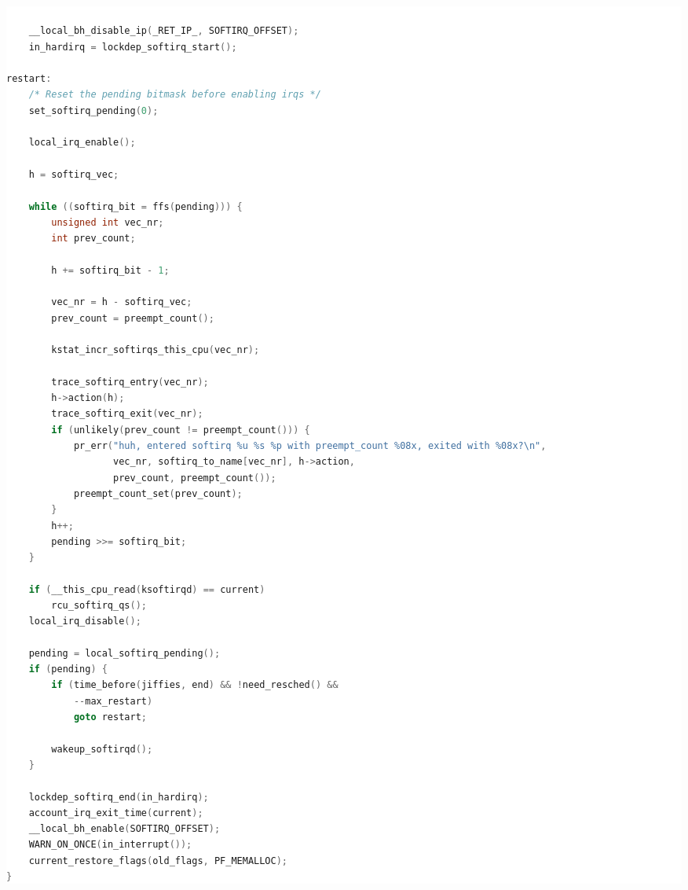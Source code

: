 ```c

	__local_bh_disable_ip(_RET_IP_, SOFTIRQ_OFFSET);
	in_hardirq = lockdep_softirq_start();

restart:
	/* Reset the pending bitmask before enabling irqs */
	set_softirq_pending(0);

	local_irq_enable();

	h = softirq_vec;

	while ((softirq_bit = ffs(pending))) {
		unsigned int vec_nr;
		int prev_count;

		h += softirq_bit - 1;

		vec_nr = h - softirq_vec;
		prev_count = preempt_count();

		kstat_incr_softirqs_this_cpu(vec_nr);

		trace_softirq_entry(vec_nr);
		h->action(h);
		trace_softirq_exit(vec_nr);
		if (unlikely(prev_count != preempt_count())) {
			pr_err("huh, entered softirq %u %s %p with preempt_count %08x, exited with %08x?\n",
			       vec_nr, softirq_to_name[vec_nr], h->action,
			       prev_count, preempt_count());
			preempt_count_set(prev_count);
		}
		h++;
		pending >>= softirq_bit;
	}

	if (__this_cpu_read(ksoftirqd) == current)
		rcu_softirq_qs();
	local_irq_disable();

	pending = local_softirq_pending();
	if (pending) {
		if (time_before(jiffies, end) && !need_resched() &&
		    --max_restart)
			goto restart;

		wakeup_softirqd();
	}

	lockdep_softirq_end(in_hardirq);
	account_irq_exit_time(current);
	__local_bh_enable(SOFTIRQ_OFFSET);
	WARN_ON_ONCE(in_interrupt());
	current_restore_flags(old_flags, PF_MEMALLOC);
}

```
